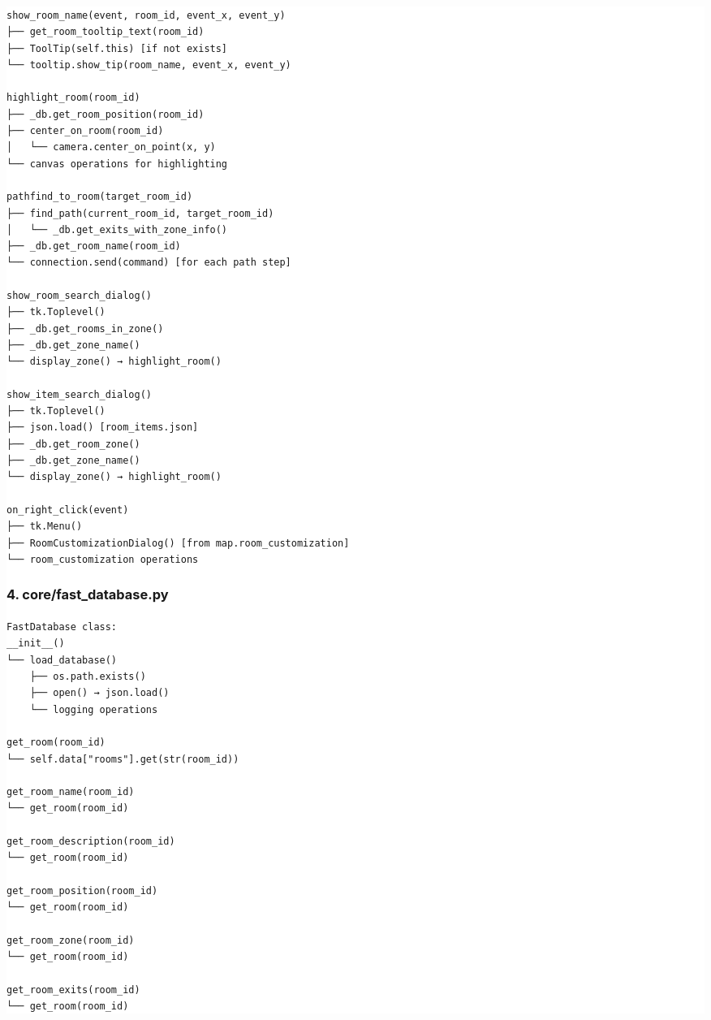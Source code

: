 ```
show_room_name(event, room_id, event_x, event_y)
├── get_room_tooltip_text(room_id)
├── ToolTip(self.this) [if not exists]
└── tooltip.show_tip(room_name, event_x, event_y)

highlight_room(room_id)
├── _db.get_room_position(room_id)
├── center_on_room(room_id)
│   └── camera.center_on_point(x, y)
└── canvas operations for highlighting

pathfind_to_room(target_room_id)
├── find_path(current_room_id, target_room_id)
│   └── _db.get_exits_with_zone_info()
├── _db.get_room_name(room_id)
└── connection.send(command) [for each path step]

show_room_search_dialog()
├── tk.Toplevel()
├── _db.get_rooms_in_zone()
├── _db.get_zone_name()
└── display_zone() → highlight_room()

show_item_search_dialog()
├── tk.Toplevel()
├── json.load() [room_items.json]
├── _db.get_room_zone()
├── _db.get_zone_name()
└── display_zone() → highlight_room()

on_right_click(event)
├── tk.Menu()
├── RoomCustomizationDialog() [from map.room_customization]
└── room_customization operations
```

### 4. core/fast_database.py
```
FastDatabase class:
__init__()
└── load_database()
    ├── os.path.exists()
    ├── open() → json.load()
    └── logging operations

get_room(room_id)
└── self.data["rooms"].get(str(room_id))

get_room_name(room_id)
└── get_room(room_id)

get_room_description(room_id)
└── get_room(room_id)

get_room_position(room_id)
└── get_room(room_id)

get_room_zone(room_id)
└── get_room(room_id)

get_room_exits(room_id)
└── get_room(room_id)

```